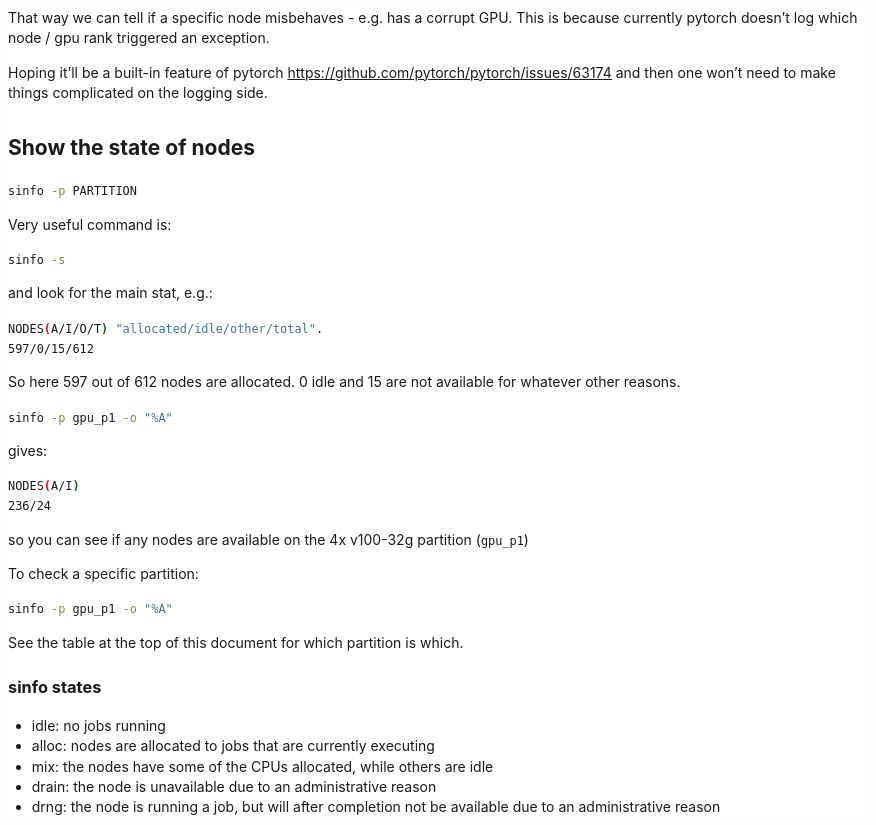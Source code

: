 That way we can tell if a specific node misbehaves - e.g. has a corrupt
GPU. This is because currently pytorch doesn’t log which node / gpu rank
triggered an exception.

Hoping it’ll be a built-in feature of pytorch
https://github.com/pytorch/pytorch/issues/63174 and then one won’t need
to make things complicated on the logging side.

## Show the state of nodes

``` bash
sinfo -p PARTITION
```

Very useful command is:

``` bash
sinfo -s
```

and look for the main stat, e.g.:

``` bash
NODES(A/I/O/T) "allocated/idle/other/total".
597/0/15/612
```

So here 597 out of 612 nodes are allocated. 0 idle and 15 are not
available for whatever other reasons.

``` bash
sinfo -p gpu_p1 -o "%A"
```

gives:

``` bash
NODES(A/I)
236/24
```

so you can see if any nodes are available on the 4x v100-32g partition
(`gpu_p1`)

To check a specific partition:

``` bash
sinfo -p gpu_p1 -o "%A"
```

See the table at the top of this document for which partition is which.

### sinfo states

- idle: no jobs running
- alloc: nodes are allocated to jobs that are currently executing
- mix: the nodes have some of the CPUs allocated, while others are idle
- drain: the node is unavailable due to an administrative reason
- drng: the node is running a job, but will after completion not be
  available due to an administrative reason
